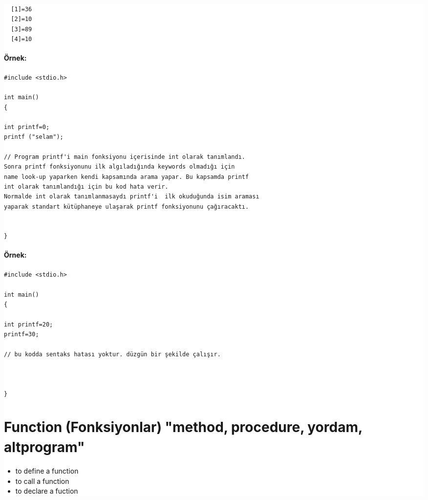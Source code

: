 ```
  [1]=36
  [2]=10
  [3]=89
  [4]=10
```


 #### Örnek:
  ```
  #include <stdio.h>

  int main()
  {
  
  int printf=0;
  printf ("selam");

  // Program printf'i main fonksiyonu içerisinde int olarak tanımlandı.
  Sonra printf fonksiyonunu ilk algıladığında keywords olmadığı için
  name look-up yaparken kendi kapsamında arama yapar. Bu kapsamda printf 
  int olarak tanımlandığı için bu kod hata verir.
  Normalde int olarak tanımlanmasaydı printf'i  ilk okuduğunda isim araması 
  yaparak standart kütüphaneye ulaşarak printf fonksiyonunu çağıracaktı.

  
  }
```
  #### Örnek:
  
  ```
  #include <stdio.h>

  int main()
  {
  
  int printf=20;
  printf=30;

  // bu kodda sentaks hatası yoktur. düzgün bir şekilde çalışır.


  
  }
  ```
  #
  
 # Function (Fonksiyonlar) "method, procedure, yordam, altprogram"
 

 
  - to define a function 
  - to call a function
  - to declare a fuction

